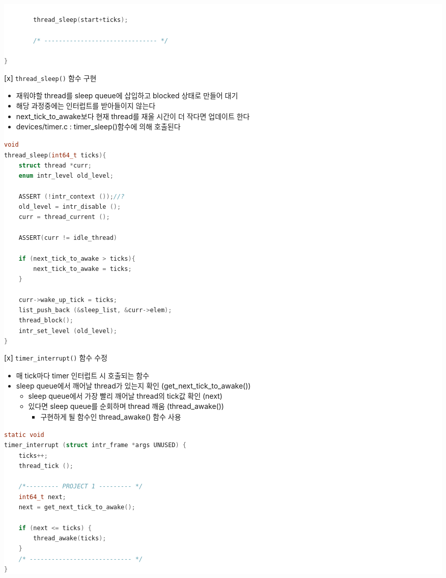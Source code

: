 ```c
	
        thread_sleep(start+ticks);
       
        /* ------------------------------- */

}
```

[x] `thread_sleep()` 함수 구현
- 재워야할 thread를 sleep queue에 삽입하고 blocked 상태로 만들어 대기
- 해당 과정중에는 인터럽트를 받아들이지 않는다
- next_tick_to_awake보다 현재 thread를 재울 시간이 더 작다면 업데이트 한다
- devices/timer.c : timer_sleep()함수에 의해 호출된다
```c
void 
thread_sleep(int64_t ticks){
	struct thread *curr;
	enum intr_level old_level;

	ASSERT (!intr_context ());//?
	old_level = intr_disable ();
	curr = thread_current ();

	ASSERT(curr != idle_thread)
	
	if (next_tick_to_awake > ticks){
		next_tick_to_awake = ticks;
	} 

	curr->wake_up_tick = ticks;
	list_push_back (&sleep_list, &curr->elem);	
	thread_block();
	intr_set_level (old_level);
}
```

[x] `timer_interrupt()` 함수 수정
- 매 tick마다 timer 인터럽트 시 호출되는 함수
- sleep queue에서 깨어날 thread가 있는지 확인 (get_next_tick_to_awake())
  - sleep queue에서 가장 빨리 깨어날 thread의 tick값 확인 (next)
  - 있다면 sleep queue를 순회하며 thread 깨움 (thread_awake())
    - 구현하게 될 함수인 thread_awake() 함수 사용
```c
static void
timer_interrupt (struct intr_frame *args UNUSED) {
	ticks++;
	thread_tick ();

	/*--------- PROJECT 1 --------- */
	int64_t next;
	next = get_next_tick_to_awake();
	
	if (next <= ticks) {
		thread_awake(ticks);
	}
	/* ---------------------------- */
}
```
